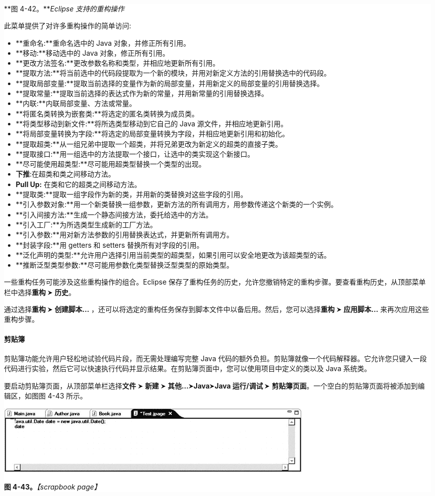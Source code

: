 **图 4-42。***Eclipse 支持的重构操作*

此菜单提供了对许多重构操作的简单访问:

*   **重命名:**重命名选中的 Java 对象，并修正所有引用。
*   **移动:**移动选中的 Java 对象，修正所有引用。
*   **更改方法签名:**更改参数名称和类型，并相应地更新所有引用。
*   **提取方法:**将当前选中的代码段提取为一个新的模块，并用对新定义方法的引用替换选中的代码段。
*   **提取局部变量:**提取当前选择的变量作为新的局部变量，并用新定义的局部变量的引用替换选择。
*   **提取常量:**提取当前选择的表达式作为新的常量，并用新常量的引用替换选择。
*   **内联:**内联局部变量、方法或常量。
*   **将匿名类转换为嵌套类:**将选定的匿名类转换为成员类。
*   **将类型移动到新文件:**将所选类型移动到它自己的 Java 源文件，并相应地更新引用。
*   **将局部变量转换为字段:**将选定的局部变量转换为字段，并相应地更新引用和初始化。
*   **提取超类:**从一组兄弟中提取一个超类，并将兄弟更改为新定义的超类的直接子类。
*   **提取接口:**用一组选中的方法提取一个接口，让选中的类实现这个新接口。
*   **尽可能使用超类型:**尽可能用超类型替换一个类型的出现。
*   **下推**:在超类和类之间移动方法。
*   **Pull Up:** 在类和它的超类之间移动方法。
*   **提取类:**提取一组字段作为新的类，并用新的类替换对这些字段的引用。
*   **引入参数对象:**用一个新类替换一组参数，更新方法的所有调用方，用参数传递这个新类的一个实例。
*   **引入间接方法:**生成一个静态间接方法，委托给选中的方法。
*   **引入工厂:**为所选类型生成新的工厂方法。
*   **引入参数:**用对新方法参数的引用替换表达式，并更新所有调用方。
*   **封装字段:**用 getters 和 setters 替换所有对字段的引用。
*   **泛化声明的类型:**允许用户选择引用当前类型的超类型，如果引用可以安全地更改为该超类型的话。
*   **推断泛型类型参数:**尽可能用参数化类型替换泛型类型的原始类型。

一些重构任务可能涉及这些重构操作的组合。Eclipse 保存了重构任务的历史，允许您撤销特定的重构步骤。要查看重构历史，从顶部菜单栏中选择**重构** ![Image](img/U001.jpg) **历史**。

通过选择**重构** ![Image](img/U001.jpg) **创建脚本…** ，还可以将选定的重构任务保存到脚本文件中以备后用。然后，您可以选择**重构** ![Image](img/U001.jpg) **应用脚本…** 来再次应用这些重构步骤。

#### 剪贴簿

剪贴簿功能允许用户轻松地试验代码片段，而无需处理编写完整 Java 代码的额外负担。剪贴簿就像一个代码解释器。它允许您只键入一段代码进行实验，然后它可以快速执行代码并显示结果。在剪贴簿页面中，您可以使用项目中定义的类以及 Java 系统类。

要启动剪贴簿页面，从顶部菜单栏选择**文件** ![Image](img/U001.jpg) **新建** ![Image](img/U001.jpg) **其他…**![Image](img/U001.jpg)**Java**![Image](img/U001.jpg)**Java 运行/调试** ![Image](img/U001.jpg) **剪贴簿页面**。一个空白的剪贴簿页面将被添加到编辑区，如图图 4-43 所示。

![Image](img/9781430244349_Fig04-43.jpg)

**图 4-43。***【scrapbook page】*
